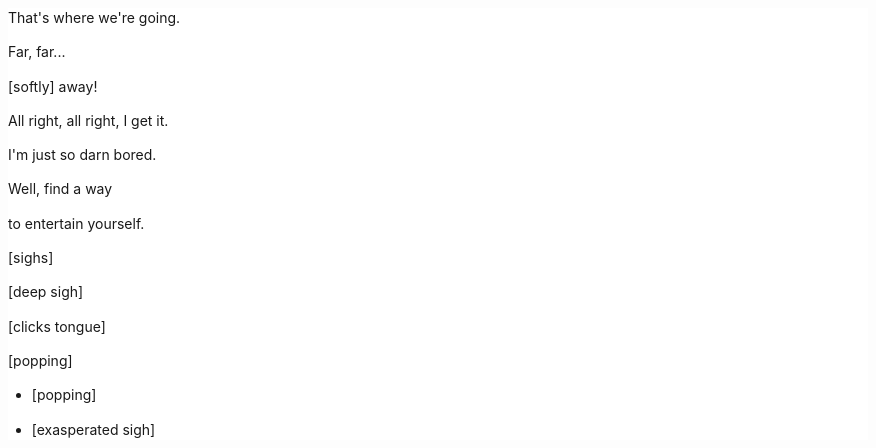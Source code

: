                    

That's where we're going.

Far, far...



   

                   

[softly] away!



   

                   

All right, all right, I get it.

I'm just so darn bored.



   

                   

Well, find a way

to entertain yourself.



   

                   

[sighs]



   

                   

[deep sigh]



   

                   

[clicks tongue]



   

                   

[popping]



   

                   

- [popping]

- [exasperated sigh]



   

                   
